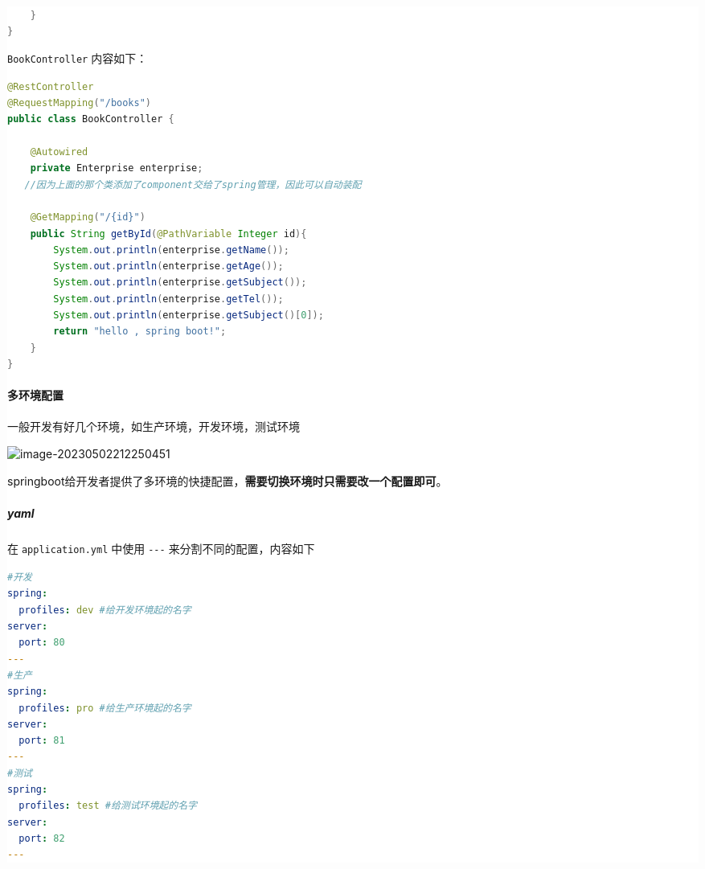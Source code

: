 ```java
    }
}
```

`BookController` 内容如下：

```java
@RestController
@RequestMapping("/books")
public class BookController {
    
    @Autowired
    private Enterprise enterprise;
   //因为上面的那个类添加了component交给了spring管理，因此可以自动装配 

    @GetMapping("/{id}")
    public String getById(@PathVariable Integer id){
        System.out.println(enterprise.getName());
        System.out.println(enterprise.getAge());
        System.out.println(enterprise.getSubject());
        System.out.println(enterprise.getTel());
        System.out.println(enterprise.getSubject()[0]);
        return "hello , spring boot!";
    }
}
```

#### 多环境配置

一般开发有好几个环境，如生产环境，开发环境，测试环境

![image-20230502212250451](https://typora-1309665611.cos.ap-nanjing.myqcloud.com/typora/image-20230502212250451.png)

springboot给开发者提供了多环境的快捷配置，**需要切换环境时只需要改一个配置即可**。

##### yaml

在 `application.yml` 中使用 `---` 来分割不同的配置，内容如下

```yaml
#开发
spring:
  profiles: dev #给开发环境起的名字
server:
  port: 80
---
#生产
spring:
  profiles: pro #给生产环境起的名字
server:
  port: 81
---
#测试
spring:
  profiles: test #给测试环境起的名字
server:
  port: 82
---
```
